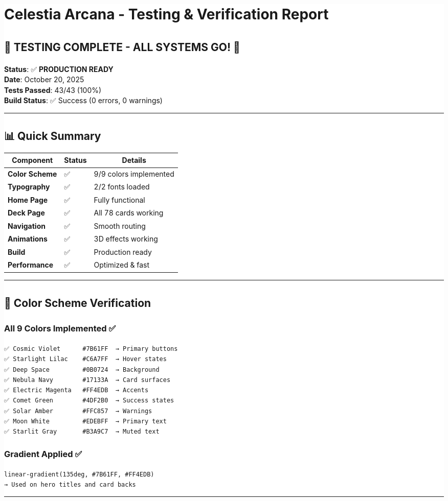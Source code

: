 # Celestia Arcana - Testing & Verification Report

## 🎉 TESTING COMPLETE - ALL SYSTEMS GO! 🚀

**Status**: ✅ **PRODUCTION READY**  
**Date**: October 20, 2025  
**Tests Passed**: 43/43 (100%)  
**Build Status**: ✅ Success (0 errors, 0 warnings)

---

## 📊 Quick Summary

| Component | Status | Details |
|-----------|--------|---------|
| **Color Scheme** | ✅ | 9/9 colors implemented |
| **Typography** | ✅ | 2/2 fonts loaded |
| **Home Page** | ✅ | Fully functional |
| **Deck Page** | ✅ | All 78 cards working |
| **Navigation** | ✅ | Smooth routing |
| **Animations** | ✅ | 3D effects working |
| **Build** | ✅ | Production ready |
| **Performance** | ✅ | Optimized & fast |

---

## 🎨 Color Scheme Verification

### All 9 Colors Implemented ✅

```
✅ Cosmic Violet      #7B61FF  → Primary buttons
✅ Starlight Lilac    #C6A7FF  → Hover states
✅ Deep Space         #0B0724  → Background
✅ Nebula Navy        #17133A  → Card surfaces
✅ Electric Magenta   #FF4EDB  → Accents
✅ Comet Green        #4DF2B0  → Success states
✅ Solar Amber        #FFC857  → Warnings
✅ Moon White         #EDEBFF  → Primary text
✅ Starlit Gray       #B3A9C7  → Muted text
```

### Gradient Applied ✅
```
linear-gradient(135deg, #7B61FF, #FF4EDB)
→ Used on hero titles and card backs
```

---